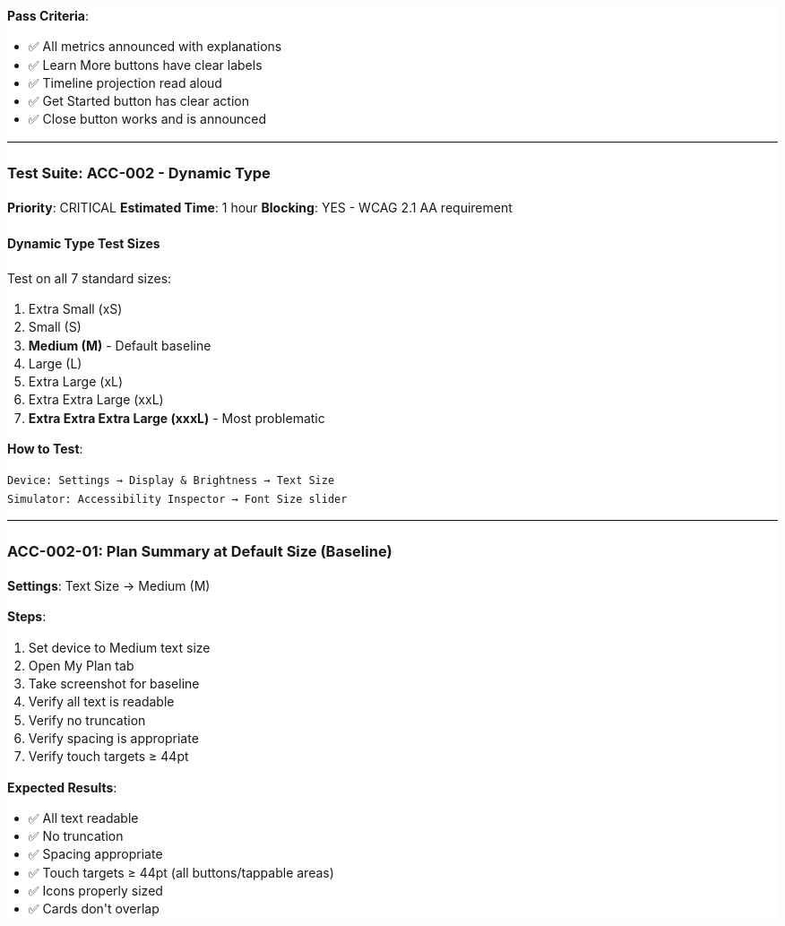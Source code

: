 ```swift
```

**Pass Criteria**:
- ✅ All metrics announced with explanations
- ✅ Learn More buttons have clear labels
- ✅ Timeline projection read aloud
- ✅ Get Started button has clear action
- ✅ Close button works and is announced

---

### Test Suite: ACC-002 - Dynamic Type

**Priority**: CRITICAL
**Estimated Time**: 1 hour
**Blocking**: YES - WCAG 2.1 AA requirement

#### Dynamic Type Test Sizes

Test on all 7 standard sizes:
1. Extra Small (xS)
2. Small (S)
3. **Medium (M)** - Default baseline
4. Large (L)
5. Extra Large (xL)
6. Extra Extra Large (xxL)
7. **Extra Extra Extra Large (xxxL)** - Most problematic

**How to Test**:
```
Device: Settings → Display & Brightness → Text Size
Simulator: Accessibility Inspector → Font Size slider
```

---

### ACC-002-01: Plan Summary at Default Size (Baseline)

**Settings**: Text Size → Medium (M)

**Steps**:
1. Set device to Medium text size
2. Open My Plan tab
3. Take screenshot for baseline
4. Verify all text is readable
5. Verify no truncation
6. Verify spacing is appropriate
7. Verify touch targets ≥ 44pt

**Expected Results**:
- ✅ All text readable
- ✅ No truncation
- ✅ Spacing appropriate
- ✅ Touch targets ≥ 44pt (all buttons/tappable areas)
- ✅ Icons properly sized
- ✅ Cards don't overlap
